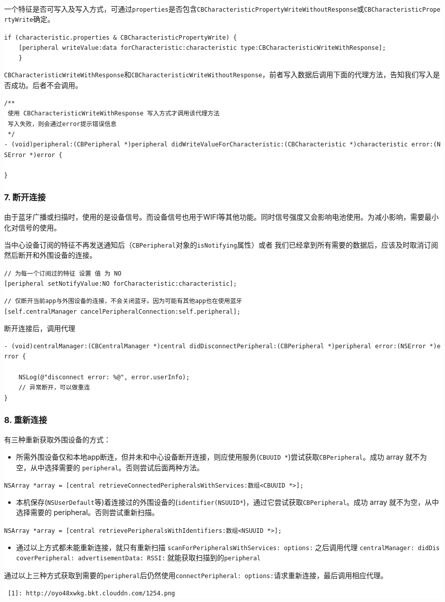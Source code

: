 一个特征是否可写入及写入方式，可通过`properties`是否包含`CBCharacteristicPropertyWriteWithoutResponse`或`CBCharacteristicPropertyWrite`确定。
```
if (characteristic.properties & CBCharacteristicPropertyWrite) {
    [peripheral writeValue:data forCharacteristic:characteristic type:CBCharacteristicWriteWithResponse];
    }
```
`CBCharacteristicWriteWithResponse`和`CBCharacteristicWriteWithoutResponse`，前者写入数据后调用下面的代理方法，告知我们写入是否成功。后者不会调用。
```
/**
 使用 CBCharacteristicWriteWithResponse 写入方式才调用该代理方法
 写入失败，则会通过error提示错误信息
 */
- (void)peripheral:(CBPeripheral *)peripheral didWriteValueForCharacteristic:(CBCharacteristic *)characteristic error:(NSError *)error {

}
```

### 7. 断开连接

由于蓝牙广播或扫描时，使用的是设备信号。而设备信号也用于WIFI等其他功能。同时信号强度又会影响电池使用。为减小影响，需要最小化对信号的使用。

当中心设备订阅的特征不再发送通知后（`CBPeripheral`对象的`isNotifying`属性）或者 我们已经拿到所有需要的数据后，应该及时取消订阅然后断开和外围设备的连接。
```
// 为每一个订阅过的特征 设置 值 为 NO
[peripheral setNotifyValue:NO forCharacteristic:characteristic];
```
```
// 仅断开当前app与外围设备的连接，不会关闭蓝牙。因为可能有其他app也在使用蓝牙
[self.centralManager cancelPeripheralConnection:self.peripheral];
```
断开连接后，调用代理
```
- (void)centralManager:(CBCentralManager *)central didDisconnectPeripheral:(CBPeripheral *)peripheral error:(NSError *)error {

    NSLog(@"disconnect error: %@", error.userInfo);
    // 异常断开，可以做重连
}
```
### 8. 重新连接

有三种重新获取外围设备的方式：

* 所需外围设备仅和本地app断连，但并未和中心设备断开连接，则应使用服务(`CBUUID *`)尝试获取`CBPeripheral`。成功 array 就不为空，从中选择需要的 `peripheral`。否则尝试后面两种方法。
```
NSArray *array = [central retrieveConnectedPeripheralsWithServices:数组<CBUUID *>];
```
* 本机保存(`NSUserDefault`等)着连接过的外围设备的(`identifier(NSUUID*`)，通过它尝试获取`CBPeripheral`。成功 array 就不为空，从中选择需要的 peripheral。否则尝试重新扫描。
```
NSArray *array = [central retrievePeripheralsWithIdentifiers:数组<NSUUID *>];
```
* 通过以上方式都未能重新连接，就只有重新扫描
`scanForPeripheralsWithServices: options:` 之后调用代理
`centralManager: didDiscoverPeripheral: advertisementData: RSSI:` 就能获取扫描到的`peripheral`

通过以上三种方式获取到需要的`peripheral`后仍然使用`connectPeripheral: options:`请求重新连接，最后调用相应代理。

     [1]: http://oyo48xwkg.bkt.clouddn.com/1254.png
